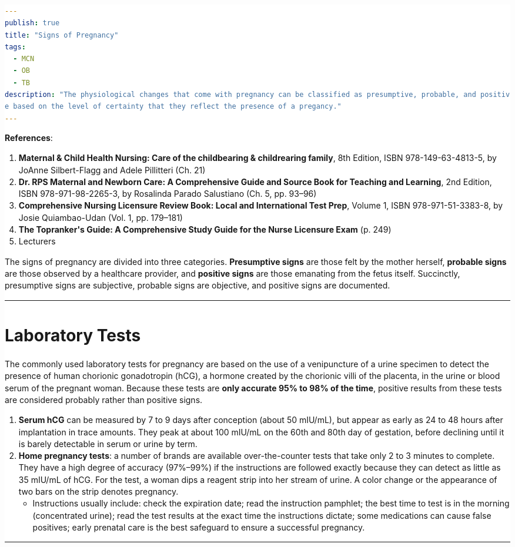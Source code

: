 ```yaml
---
publish: true
title: "Signs of Pregnancy"
tags:
  - MCN
  - OB
  - TB
description: "The physiological changes that come with pregnancy can be classified as presumptive, probable, and positive based on the level of certainty that they reflect the presence of a pregancy."
---
```

**References**:
1. **Maternal & Child Health Nursing: Care of the childbearing & childrearing family**, 8th Edition, ISBN 978-149-63-4813-5, by JoAnne Silbert-Flagg and Adele Pillitteri (Ch. 21)
2. **Dr. RPS Maternal and Newborn Care: A Comprehensive Guide and Source Book for Teaching and Learning**, 2nd Edition, ISBN 978-971-98-2265-3, by Rosalinda Parado Salustiano (Ch. 5, pp. 93–96)
3. **Comprehensive Nursing Licensure Review Book: Local and International Test Prep**, Volume 1, ISBN 978-971-51-3383-8, by Josie Quiambao-Udan (Vol. 1, pp. 179–181)
4. **The Topranker's Guide: A Comprehensive Study Guide for the Nurse Licensure Exam** (p. 249)
5. Lecturers

The signs of pregnancy are divided into three categories. **Presumptive signs** are those felt by the mother herself, **probable signs** are those observed by a healthcare provider, and **positive signs** are those emanating from the fetus itself. Succinctly, presumptive signs are subjective, probable signs are objective, and positive signs are documented.

___

# Laboratory Tests
The commonly used laboratory tests for pregnancy are based on the use of a venipuncture of a urine specimen to detect the presence of human chorionic gonadotropin (hCG), a hormone created by the chorionic villi of the placenta, in the urine or blood serum of the pregnant woman. Because these tests are **only accurate 95% to 98% of the time**, positive results from these tests are considered probably rather than positive signs.
1. **Serum hCG** can be measured by 7 to 9 days after conception (about 50 mIU/mL), but appear as early as 24 to 48 hours after implantation in trace amounts. They peak at about 100 mIU/mL on the 60th and 80th day of gestation, before declining until it is barely detectable in serum or urine by term.
2. **Home pregnancy tests**: a number of brands are available over-the-counter tests that take only 2 to 3 minutes to complete. They have a high degree of accuracy (97%–99%) if the instructions are followed exactly because they can detect as little as 35 mIU/mL of hCG. For the test, a woman dips a reagent strip into her stream of urine. A color change or the appearance of two bars on the strip denotes pregnancy.
	- Instructions usually include: check the expiration date; read the instruction pamphlet; the best time to test is in the morning (concentrated urine); read the test results at the exact time the instructions dictate; some medications can cause false positives; early prenatal care is the best safeguard to ensure a successful pregnancy.

___

